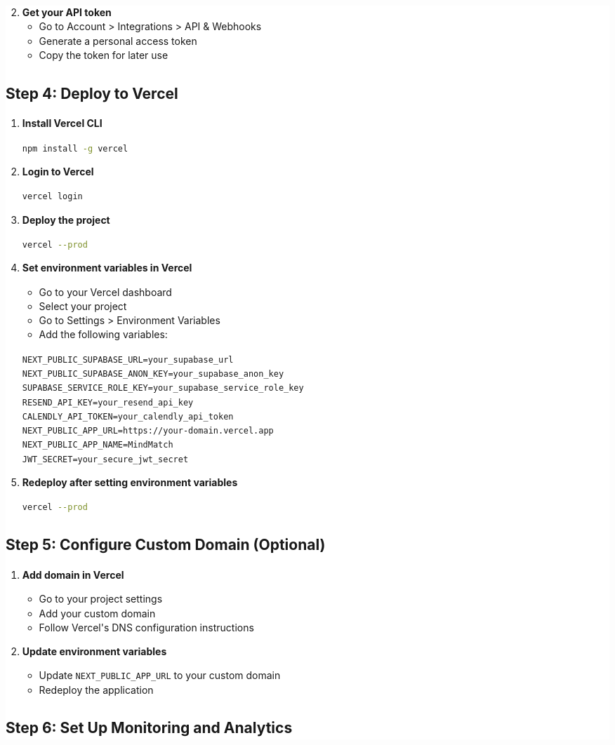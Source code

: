 2. **Get your API token**
   - Go to Account > Integrations > API & Webhooks
   - Generate a personal access token
   - Copy the token for later use

## Step 4: Deploy to Vercel

1. **Install Vercel CLI**
   ```bash
   npm install -g vercel
   ```

2. **Login to Vercel**
   ```bash
   vercel login
   ```

3. **Deploy the project**
   ```bash
   vercel --prod
   ```

4. **Set environment variables in Vercel**
   - Go to your Vercel dashboard
   - Select your project
   - Go to Settings > Environment Variables
   - Add the following variables:

   ```
   NEXT_PUBLIC_SUPABASE_URL=your_supabase_url
   NEXT_PUBLIC_SUPABASE_ANON_KEY=your_supabase_anon_key
   SUPABASE_SERVICE_ROLE_KEY=your_supabase_service_role_key
   RESEND_API_KEY=your_resend_api_key
   CALENDLY_API_TOKEN=your_calendly_api_token
   NEXT_PUBLIC_APP_URL=https://your-domain.vercel.app
   NEXT_PUBLIC_APP_NAME=MindMatch
   JWT_SECRET=your_secure_jwt_secret
   ```

5. **Redeploy after setting environment variables**
   ```bash
   vercel --prod
   ```

## Step 5: Configure Custom Domain (Optional)

1. **Add domain in Vercel**
   - Go to your project settings
   - Add your custom domain
   - Follow Vercel's DNS configuration instructions

2. **Update environment variables**
   - Update `NEXT_PUBLIC_APP_URL` to your custom domain
   - Redeploy the application

## Step 6: Set Up Monitoring and Analytics
